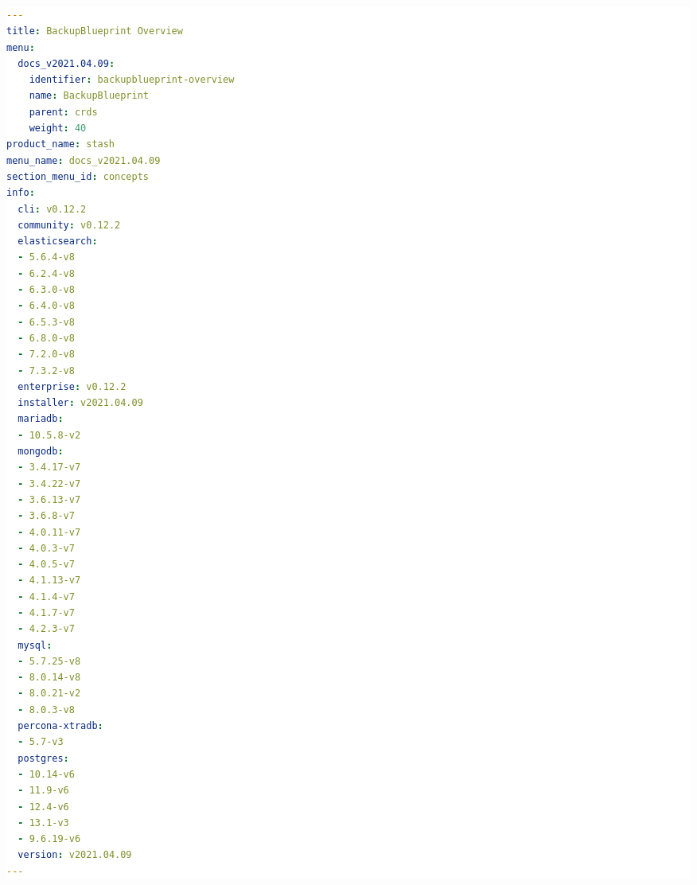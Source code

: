 ```yaml
---
title: BackupBlueprint Overview
menu:
  docs_v2021.04.09:
    identifier: backupblueprint-overview
    name: BackupBlueprint
    parent: crds
    weight: 40
product_name: stash
menu_name: docs_v2021.04.09
section_menu_id: concepts
info:
  cli: v0.12.2
  community: v0.12.2
  elasticsearch:
  - 5.6.4-v8
  - 6.2.4-v8
  - 6.3.0-v8
  - 6.4.0-v8
  - 6.5.3-v8
  - 6.8.0-v8
  - 7.2.0-v8
  - 7.3.2-v8
  enterprise: v0.12.2
  installer: v2021.04.09
  mariadb:
  - 10.5.8-v2
  mongodb:
  - 3.4.17-v7
  - 3.4.22-v7
  - 3.6.13-v7
  - 3.6.8-v7
  - 4.0.11-v7
  - 4.0.3-v7
  - 4.0.5-v7
  - 4.1.13-v7
  - 4.1.4-v7
  - 4.1.7-v7
  - 4.2.3-v7
  mysql:
  - 5.7.25-v8
  - 8.0.14-v8
  - 8.0.21-v2
  - 8.0.3-v8
  percona-xtradb:
  - 5.7-v3
  postgres:
  - 10.14-v6
  - 11.9-v6
  - 12.4-v6
  - 13.1-v3
  - 9.6.19-v6
  version: v2021.04.09
---
```
